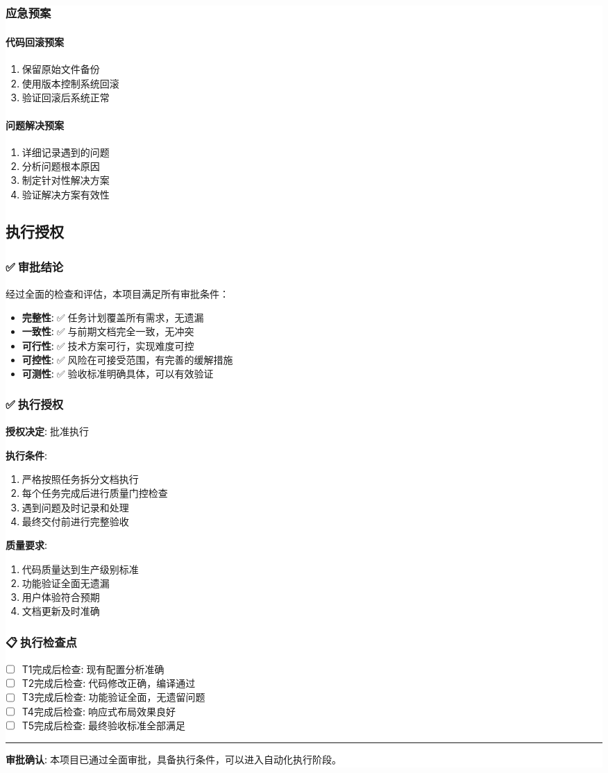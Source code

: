 ### 应急预案

#### 代码回滚预案
1. 保留原始文件备份
2. 使用版本控制系统回滚
3. 验证回滚后系统正常

#### 问题解决预案
1. 详细记录遇到的问题
2. 分析问题根本原因
3. 制定针对性解决方案
4. 验证解决方案有效性

## 执行授权

### ✅ 审批结论

经过全面的检查和评估，本项目满足所有审批条件：

- **完整性**: ✅ 任务计划覆盖所有需求，无遗漏
- **一致性**: ✅ 与前期文档完全一致，无冲突
- **可行性**: ✅ 技术方案可行，实现难度可控
- **可控性**: ✅ 风险在可接受范围，有完善的缓解措施
- **可测性**: ✅ 验收标准明确具体，可以有效验证

### ✅ 执行授权

**授权决定**: 批准执行

**执行条件**: 
1. 严格按照任务拆分文档执行
2. 每个任务完成后进行质量门控检查
3. 遇到问题及时记录和处理
4. 最终交付前进行完整验收

**质量要求**:
1. 代码质量达到生产级别标准
2. 功能验证全面无遗漏
3. 用户体验符合预期
4. 文档更新及时准确

### 📋 执行检查点

- [ ] T1完成后检查: 现有配置分析准确
- [ ] T2完成后检查: 代码修改正确，编译通过
- [ ] T3完成后检查: 功能验证全面，无遗留问题
- [ ] T4完成后检查: 响应式布局效果良好
- [ ] T5完成后检查: 最终验收标准全部满足

---

**审批确认**: 本项目已通过全面审批，具备执行条件，可以进入自动化执行阶段。